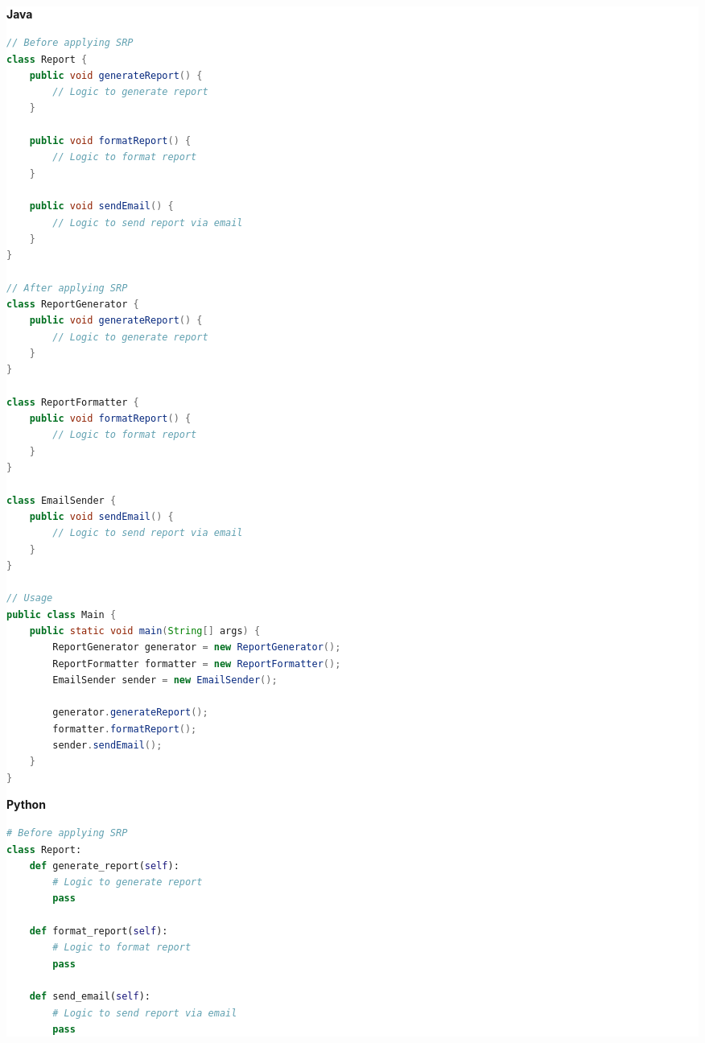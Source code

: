 **Java**

```java
// Before applying SRP
class Report {
    public void generateReport() {
        // Logic to generate report
    }

    public void formatReport() {
        // Logic to format report
    }

    public void sendEmail() {
        // Logic to send report via email
    }
}

// After applying SRP
class ReportGenerator {
    public void generateReport() {
        // Logic to generate report
    }
}

class ReportFormatter {
    public void formatReport() {
        // Logic to format report
    }
}

class EmailSender {
    public void sendEmail() {
        // Logic to send report via email
    }
}

// Usage
public class Main {
    public static void main(String[] args) {
        ReportGenerator generator = new ReportGenerator();
        ReportFormatter formatter = new ReportFormatter();
        EmailSender sender = new EmailSender();

        generator.generateReport();
        formatter.formatReport();
        sender.sendEmail();
    }
}
```
**Python**
```python
# Before applying SRP
class Report:
    def generate_report(self):
        # Logic to generate report
        pass

    def format_report(self):
        # Logic to format report
        pass

    def send_email(self):
        # Logic to send report via email
        pass
```